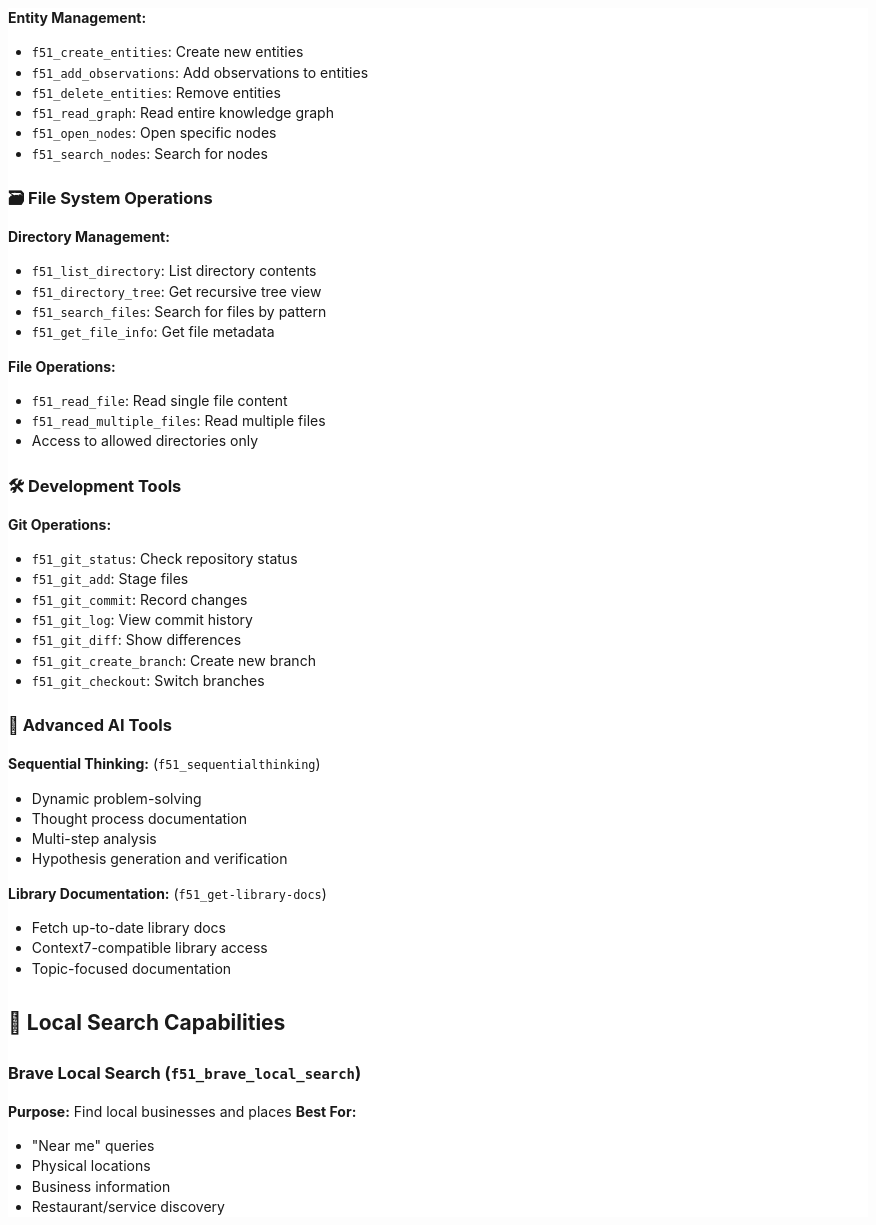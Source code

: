 **Entity Management:**
- `f51_create_entities`: Create new entities
- `f51_add_observations`: Add observations to entities
- `f51_delete_entities`: Remove entities
- `f51_read_graph`: Read entire knowledge graph
- `f51_open_nodes`: Open specific nodes
- `f51_search_nodes`: Search for nodes

### 🗃️ **File System Operations**
**Directory Management:**
- `f51_list_directory`: List directory contents
- `f51_directory_tree`: Get recursive tree view
- `f51_search_files`: Search for files by pattern
- `f51_get_file_info`: Get file metadata

**File Operations:**
- `f51_read_file`: Read single file content
- `f51_read_multiple_files`: Read multiple files
- Access to allowed directories only

### 🛠️ **Development Tools**
**Git Operations:**
- `f51_git_status`: Check repository status
- `f51_git_add`: Stage files
- `f51_git_commit`: Record changes
- `f51_git_log`: View commit history
- `f51_git_diff`: Show differences
- `f51_git_create_branch`: Create new branch
- `f51_git_checkout`: Switch branches

### 🧠 **Advanced AI Tools**
**Sequential Thinking:** (`f51_sequentialthinking`)
- Dynamic problem-solving
- Thought process documentation
- Multi-step analysis
- Hypothesis generation and verification

**Library Documentation:** (`f51_get-library-docs`)
- Fetch up-to-date library docs
- Context7-compatible library access
- Topic-focused documentation

## 📍 Local Search Capabilities

### **Brave Local Search** (`f51_brave_local_search`)
**Purpose:** Find local businesses and places
**Best For:** 
- "Near me" queries
- Physical locations
- Business information
- Restaurant/service discovery
